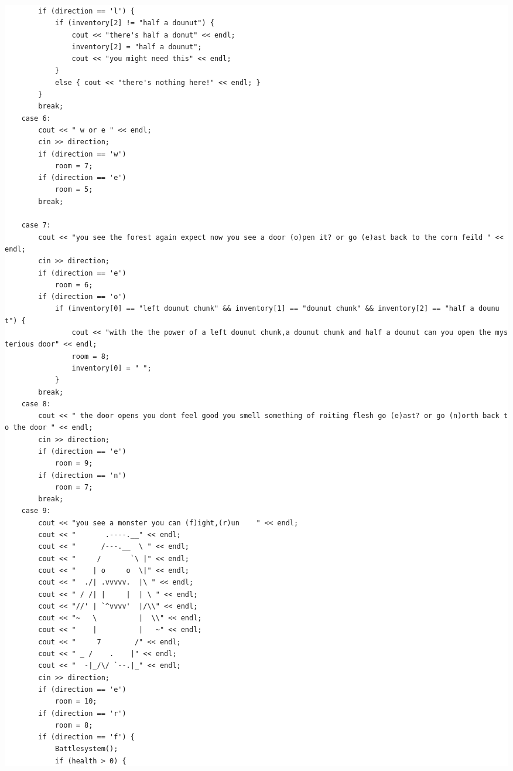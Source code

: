 			if (direction == 'l') {
				if (inventory[2] != "half a dounut") {
					cout << "there's half a donut" << endl;
					inventory[2] = "half a dounut";
					cout << "you might need this" << endl;
				}
				else { cout << "there's nothing here!" << endl; }
			}
			break;
		case 6:
			cout << " w or e " << endl;
			cin >> direction;
			if (direction == 'w')
				room = 7;
			if (direction == 'e')
				room = 5;
			break;

		case 7:
			cout << "you see the forest again expect now you see a door (o)pen it? or go (e)ast back to the corn feild " << endl;
			cin >> direction;
			if (direction == 'e')
				room = 6;
			if (direction == 'o')
				if (inventory[0] == "left dounut chunk" && inventory[1] == "dounut chunk" && inventory[2] == "half a dounut") {
					cout << "with the the power of a left dounut chunk,a dounut chunk and half a dounut can you open the mysterious door" << endl;
					room = 8;
					inventory[0] = " ";
				}
			break;
		case 8:
			cout << " the door opens you dont feel good you smell something of roiting flesh go (e)ast? or go (n)orth back to the door " << endl;
			cin >> direction;
			if (direction == 'e')
				room = 9;
			if (direction == 'n')
				room = 7;
			break;
		case 9:
			cout << "you see a monster you can (f)ight,(r)un    " << endl;
			cout << "       .----.__" << endl;
			cout << "      /---.__  \ " << endl;
			cout << "     /       `\ |" << endl;
			cout << "    | o     o  \|" << endl;
			cout << "  ./| .vvvvv.  |\ " << endl;
			cout << " / /| |     |  | \ " << endl;
			cout << "//' | `^vvvv'  |/\\" << endl;
			cout << "~   \          |  \\" << endl;
			cout << "    |          |   ~" << endl;
			cout << "     7        /" << endl;
			cout << " _ /    .    |" << endl;
			cout << "  -|_/\/ `--.|_" << endl;
			cin >> direction;
			if (direction == 'e')
				room = 10;
			if (direction == 'r')
				room = 8;
			if (direction == 'f') {
				Battlesystem();
				if (health > 0) {